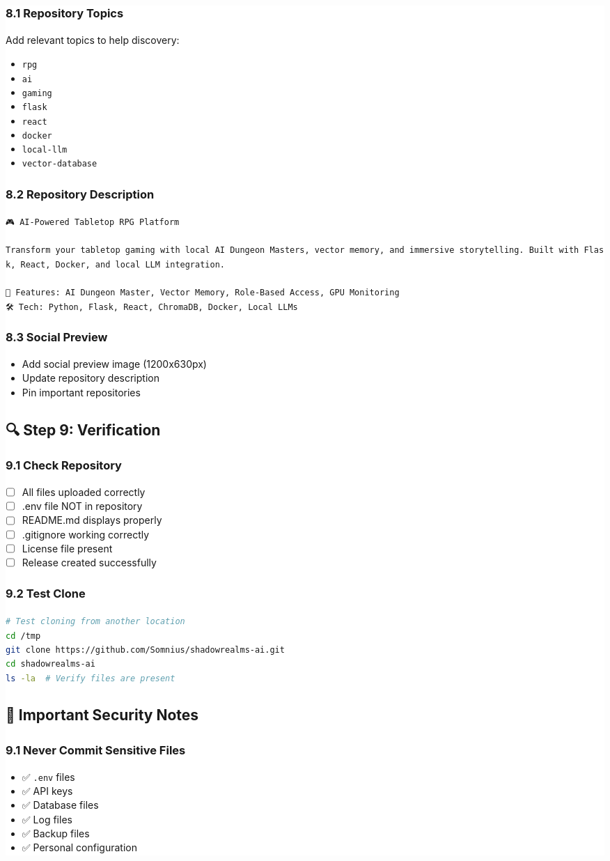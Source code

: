 ### 8.1 Repository Topics
Add relevant topics to help discovery:
- `rpg`
- `ai`
- `gaming`
- `flask`
- `react`
- `docker`
- `local-llm`
- `vector-database`

### 8.2 Repository Description
```
🎮 AI-Powered Tabletop RPG Platform

Transform your tabletop gaming with local AI Dungeon Masters, vector memory, and immersive storytelling. Built with Flask, React, Docker, and local LLM integration.

🚀 Features: AI Dungeon Master, Vector Memory, Role-Based Access, GPU Monitoring
🛠️ Tech: Python, Flask, React, ChromaDB, Docker, Local LLMs
```

### 8.3 Social Preview
- Add social preview image (1200x630px)
- Update repository description
- Pin important repositories

## 🔍 Step 9: Verification

### 9.1 Check Repository
- [ ] All files uploaded correctly
- [ ] .env file NOT in repository
- [ ] README.md displays properly
- [ ] .gitignore working correctly
- [ ] License file present
- [ ] Release created successfully

### 9.2 Test Clone
```bash
# Test cloning from another location
cd /tmp
git clone https://github.com/Somnius/shadowrealms-ai.git
cd shadowrealms-ai
ls -la  # Verify files are present
```

## 🚨 Important Security Notes

### 9.1 Never Commit Sensitive Files
- ✅ `.env` files
- ✅ API keys
- ✅ Database files
- ✅ Log files
- ✅ Backup files
- ✅ Personal configuration
